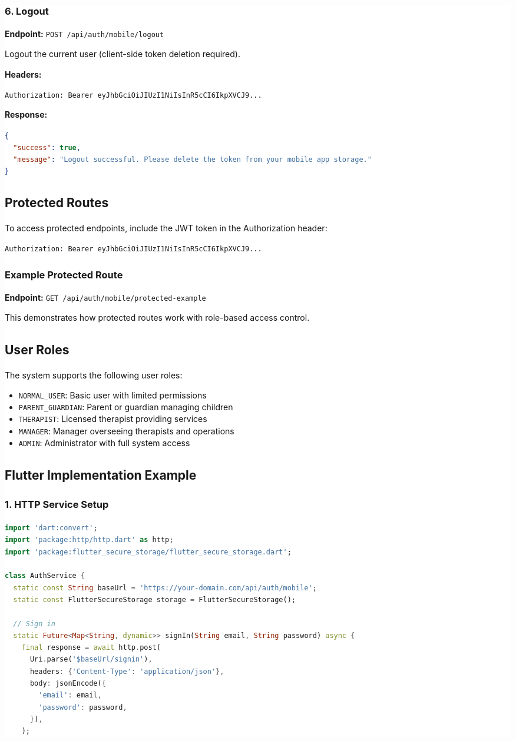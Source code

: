 ### 6. Logout

**Endpoint:** `POST /api/auth/mobile/logout`

Logout the current user (client-side token deletion required).

**Headers:**

```
Authorization: Bearer eyJhbGciOiJIUzI1NiIsInR5cCI6IkpXVCJ9...
```

**Response:**

```json
{
  "success": true,
  "message": "Logout successful. Please delete the token from your mobile app storage."
}
```

## Protected Routes

To access protected endpoints, include the JWT token in the Authorization header:

```
Authorization: Bearer eyJhbGciOiJIUzI1NiIsInR5cCI6IkpXVCJ9...
```

### Example Protected Route

**Endpoint:** `GET /api/auth/mobile/protected-example`

This demonstrates how protected routes work with role-based access control.

## User Roles

The system supports the following user roles:

- `NORMAL_USER`: Basic user with limited permissions
- `PARENT_GUARDIAN`: Parent or guardian managing children
- `THERAPIST`: Licensed therapist providing services
- `MANAGER`: Manager overseeing therapists and operations
- `ADMIN`: Administrator with full system access

## Flutter Implementation Example

### 1. HTTP Service Setup

```dart
import 'dart:convert';
import 'package:http/http.dart' as http;
import 'package:flutter_secure_storage/flutter_secure_storage.dart';

class AuthService {
  static const String baseUrl = 'https://your-domain.com/api/auth/mobile';
  static const FlutterSecureStorage storage = FlutterSecureStorage();

  // Sign in
  static Future<Map<String, dynamic>> signIn(String email, String password) async {
    final response = await http.post(
      Uri.parse('$baseUrl/signin'),
      headers: {'Content-Type': 'application/json'},
      body: jsonEncode({
        'email': email,
        'password': password,
      }),
    );
```